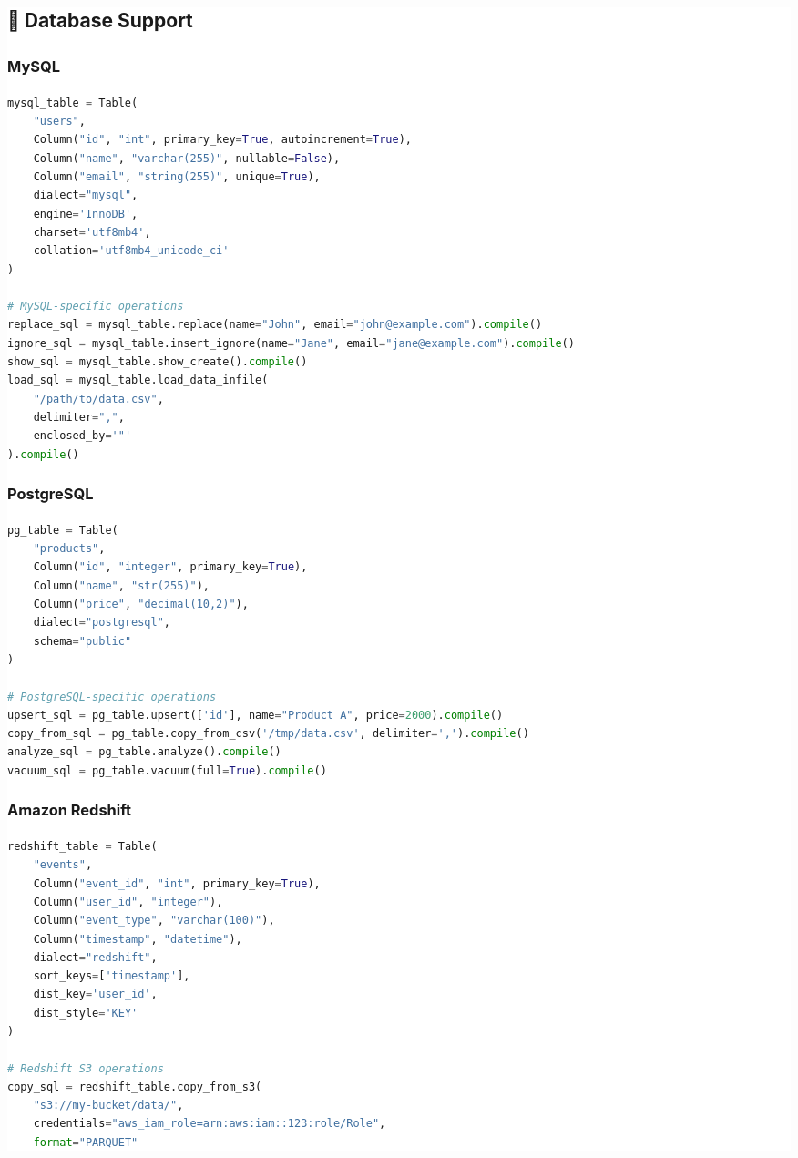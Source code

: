 ## 💾 Database Support

### MySQL
```python
mysql_table = Table(
    "users",
    Column("id", "int", primary_key=True, autoincrement=True),
    Column("name", "varchar(255)", nullable=False),
    Column("email", "string(255)", unique=True),
    dialect="mysql",
    engine='InnoDB',
    charset='utf8mb4',
    collation='utf8mb4_unicode_ci'
)

# MySQL-specific operations
replace_sql = mysql_table.replace(name="John", email="john@example.com").compile()
ignore_sql = mysql_table.insert_ignore(name="Jane", email="jane@example.com").compile()
show_sql = mysql_table.show_create().compile()
load_sql = mysql_table.load_data_infile(
    "/path/to/data.csv",
    delimiter=",",
    enclosed_by='"'
).compile()
```

### PostgreSQL
```python
pg_table = Table(
    "products",
    Column("id", "integer", primary_key=True),
    Column("name", "str(255)"),
    Column("price", "decimal(10,2)"),
    dialect="postgresql",
    schema="public"
)

# PostgreSQL-specific operations
upsert_sql = pg_table.upsert(['id'], name="Product A", price=2000).compile()
copy_from_sql = pg_table.copy_from_csv('/tmp/data.csv', delimiter=',').compile()
analyze_sql = pg_table.analyze().compile()
vacuum_sql = pg_table.vacuum(full=True).compile()
```

### Amazon Redshift
```python
redshift_table = Table(
    "events",
    Column("event_id", "int", primary_key=True),
    Column("user_id", "integer"),
    Column("event_type", "varchar(100)"),
    Column("timestamp", "datetime"),
    dialect="redshift",
    sort_keys=['timestamp'],
    dist_key='user_id',
    dist_style='KEY'
)

# Redshift S3 operations
copy_sql = redshift_table.copy_from_s3(
    "s3://my-bucket/data/",
    credentials="aws_iam_role=arn:aws:iam::123:role/Role",
    format="PARQUET"
```